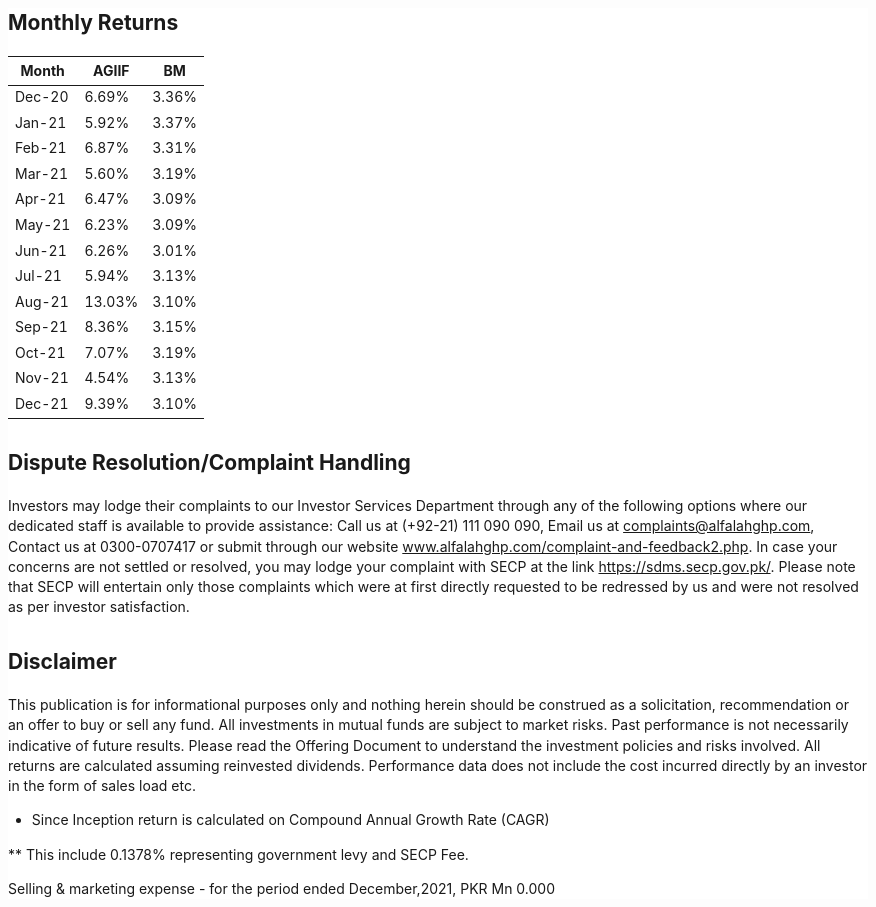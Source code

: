 ## Monthly Returns

| Month  | AGIIF  | BM    |
| ------ | ------ | ----- |
| Dec-20 | 6.69%  | 3.36% |
| Jan-21 | 5.92%  | 3.37% |
| Feb-21 | 6.87%  | 3.31% |
| Mar-21 | 5.60%  | 3.19% |
| Apr-21 | 6.47%  | 3.09% |
| May-21 | 6.23%  | 3.09% |
| Jun-21 | 6.26%  | 3.01% |
| Jul-21 | 5.94%  | 3.13% |
| Aug-21 | 13.03% | 3.10% |
| Sep-21 | 8.36%  | 3.15% |
| Oct-21 | 7.07%  | 3.19% |
| Nov-21 | 4.54%  | 3.13% |
| Dec-21 | 9.39%  | 3.10% |

## Dispute Resolution/Complaint Handling

Investors may lodge their complaints to our Investor Services Department through any of the following options where our dedicated staff is available to provide assistance: Call us at (+92-21) 111 090 090, Email us at complaints@alfalahghp.com, Contact us at 0300-0707417 or submit through our website www.alfalahghp.com/complaint-and-feedback2.php. In case your concerns are not settled or resolved, you may lodge your complaint with SECP at the link https://sdms.secp.gov.pk/. Please note that SECP will entertain only those complaints which were at first directly requested to be redressed by us and were not resolved as per investor satisfaction.

## Disclaimer

This publication is for informational purposes only and nothing herein should be construed as a solicitation, recommendation or an offer to buy or sell any fund. All investments in mutual funds are subject to market risks. Past performance is not necessarily indicative of future results. Please read the Offering Document to understand the investment policies and risks involved. All returns are calculated assuming reinvested dividends. Performance data does not include the cost incurred directly by an investor in the form of sales load etc.

- Since Inception return is calculated on Compound Annual Growth Rate (CAGR)

\*\* This include 0.1378% representing government levy and SECP Fee.

Selling & marketing expense - for the period ended December,2021, PKR Mn 0.000
